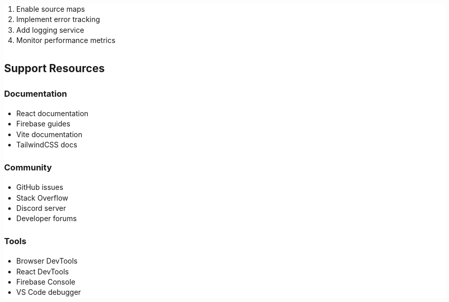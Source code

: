 1. Enable source maps
2. Implement error tracking
3. Add logging service
4. Monitor performance metrics

## Support Resources

### Documentation

- React documentation
- Firebase guides
- Vite documentation
- TailwindCSS docs

### Community

- GitHub issues
- Stack Overflow
- Discord server
- Developer forums

### Tools

- Browser DevTools
- React DevTools
- Firebase Console
- VS Code debugger
